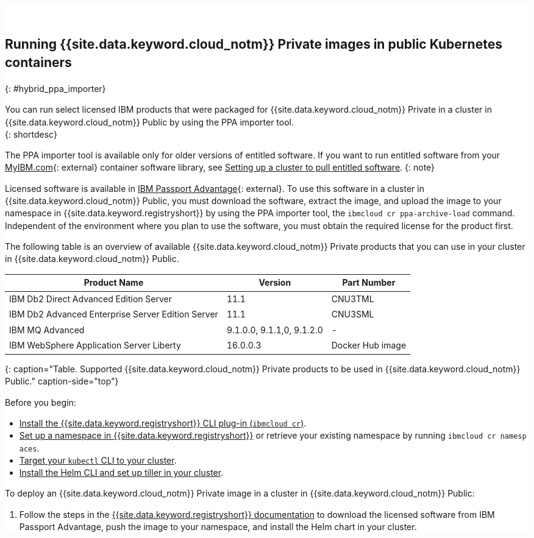 <br />


## Running {{site.data.keyword.cloud_notm}} Private images in public Kubernetes containers
{: #hybrid_ppa_importer}

You can run select licensed IBM products that were packaged for {{site.data.keyword.cloud_notm}} Private in a cluster in {{site.data.keyword.cloud_notm}} Public by using the PPA importer tool.  
{: shortdesc}

The PPA importer tool is available only for older versions of entitled software. If you want to run entitled software from your [MyIBM.com](https://myibm.ibm.com){: external} container software library, see [Setting up a cluster to pull entitled software](/docs/containers?topic=containers-registry#secret_entitled_software).
{: note}

Licensed software is available in [IBM Passport Advantage](https://www.ibm.com/software/passportadvantage/index.html){: external}. To use this software in a cluster in {{site.data.keyword.cloud_notm}} Public, you must download the software, extract the image, and upload the image to your namespace in {{site.data.keyword.registryshort}} by using the PPA importer tool, the `ibmcloud cr ppa-archive-load` command. Independent of the environment where you plan to use the software, you must obtain the required license for the product first.

The following table is an overview of available {{site.data.keyword.cloud_notm}} Private products that you can use in your cluster in {{site.data.keyword.cloud_notm}} Public.

| Product Name | Version | Part Number |
| --- | --- | --- |
| IBM Db2 Direct Advanced Edition Server | 11.1 | CNU3TML |
| IBM Db2 Advanced Enterprise Server Edition Server | 11.1 | CNU3SML |
| IBM MQ Advanced | 9.1.0.0, 9.1.1,0, 9.1.2.0 | - |
| IBM WebSphere Application Server Liberty | 16.0.0.3 | Docker Hub image |
{: caption="Table. Supported {{site.data.keyword.cloud_notm}} Private products to be used in {{site.data.keyword.cloud_notm}} Public." caption-side="top"}

Before you begin:
- [Install the {{site.data.keyword.registryshort}} CLI plug-in (`ibmcloud cr`)](/docs/Registry?topic=Registry-registry_setup_cli_namespace#cli_namespace_registry_cli_install).
- [Set up a namespace in {{site.data.keyword.registryshort}}](/docs/Registry?topic=Registry-registry_setup_cli_namespace#registry_namespace_setup) or retrieve your existing namespace by running `ibmcloud cr namespaces`.
- [Target your `kubectl` CLI to your cluster](/docs/containers?topic=containers-cs_cli_install#cs_cli_configure).
- [Install the Helm CLI and set up tiller in your cluster](/docs/containers?topic=containers-helm#public_helm_install).

To deploy an {{site.data.keyword.cloud_notm}} Private image in a cluster in {{site.data.keyword.cloud_notm}} Public:

1.  Follow the steps in the [{{site.data.keyword.registryshort}} documentation](/docs/Registry?topic=Registry-ts_index#ts_ppa) to download the licensed software from IBM Passport Advantage, push the image to your namespace, and install the Helm chart in your cluster.
